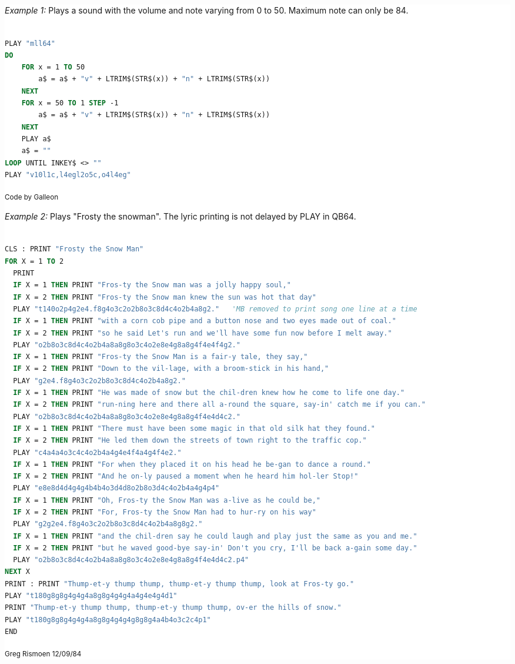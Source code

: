 *Example 1:* Plays a sound with the volume and note varying from 0 to 50. Maximum note can only be 84.

```vb

PLAY "mll64"
DO
    FOR x = 1 TO 50
        a$ = a$ + "v" + LTRIM$(STR$(x)) + "n" + LTRIM$(STR$(x))
    NEXT
    FOR x = 50 TO 1 STEP -1
        a$ = a$ + "v" + LTRIM$(STR$(x)) + "n" + LTRIM$(STR$(x))
    NEXT
    PLAY a$
    a$ = ""
LOOP UNTIL INKEY$ <> ""
PLAY "v10l1c,l4egl2o5c,o4l4eg" 

```
<sub>Code by Galleon</sub>


*Example 2:* Plays "Frosty the snowman". The lyric printing is not delayed by PLAY in QB64.

```vb

CLS : PRINT "Frosty the Snow Man" 
FOR X = 1 TO 2
  PRINT
  IF X = 1 THEN PRINT "Fros-ty the Snow man was a jolly happy soul,"
  IF X = 2 THEN PRINT "Fros-ty the Snow man knew the sun was hot that day"
  PLAY "t140o2p4g2e4.f8g4o3c2o2b8o3c8d4c4o2b4a8g2."   'MB removed to print song one line at a time
  IF X = 1 THEN PRINT "with a corn cob pipe and a button nose and two eyes made out of coal."
  IF X = 2 THEN PRINT "so he said Let's run and we'll have some fun now before I melt away."
  PLAY "o2b8o3c8d4c4o2b4a8a8g8o3c4o2e8e4g8a8g4f4e4f4g2."
  IF X = 1 THEN PRINT "Fros-ty the Snow Man is a fair-y tale, they say,"
  IF X = 2 THEN PRINT "Down to the vil-lage, with a broom-stick in his hand,"
  PLAY "g2e4.f8g4o3c2o2b8o3c8d4c4o2b4a8g2."
  IF X = 1 THEN PRINT "He was made of snow but the chil-dren knew how he come to life one day."
  IF X = 2 THEN PRINT "run-ning here and there all a-round the square, say-in' catch me if you can."
  PLAY "o2b8o3c8d4c4o2b4a8a8g8o3c4o2e8e4g8a8g4f4e4d4c2."
  IF X = 1 THEN PRINT "There must have been some magic in that old silk hat they found."
  IF X = 2 THEN PRINT "He led them down the streets of town right to the traffic cop."
  PLAY "c4a4a4o3c4c4o2b4a4g4e4f4a4g4f4e2."
  IF X = 1 THEN PRINT "For when they placed it on his head he be-gan to dance a round."
  IF X = 2 THEN PRINT "And he on-ly paused a moment when he heard him hol-ler Stop!"
  PLAY "e8e8d4d4g4g4b4b4o3d4d8o2b8o3d4c4o2b4a4g4p4"
  IF X = 1 THEN PRINT "Oh, Fros-ty the Snow Man was a-live as he could be,"
  IF X = 2 THEN PRINT "For, Fros-ty the Snow Man had to hur-ry on his way"
  PLAY "g2g2e4.f8g4o3c2o2b8o3c8d4c4o2b4a8g8g2."
  IF X = 1 THEN PRINT "and the chil-dren say he could laugh and play just the same as you and me."
  IF X = 2 THEN PRINT "but he waved good-bye say-in' Don't you cry, I'll be back a-gain some day."
  PLAY "o2b8o3c8d4c4o2b4a8a8g8o3c4o2e8e4g8a8g4f4e4d4c2.p4"
NEXT X
PRINT : PRINT "Thump-et-y thump thump, thump-et-y thump thump, look at Fros-ty go."
PLAY "t180g8g8g4g4g4a8g8g4g4g4a4g4e4g4d1"
PRINT "Thump-et-y thump thump, thump-et-y thump thump, ov-er the hills of snow."
PLAY "t180g8g8g4g4g4a8g8g4g4g4g8g8g4a4b4o3c2c4p1" 
END

```
<sub>Greg Rismoen 12/09/84</sub>
